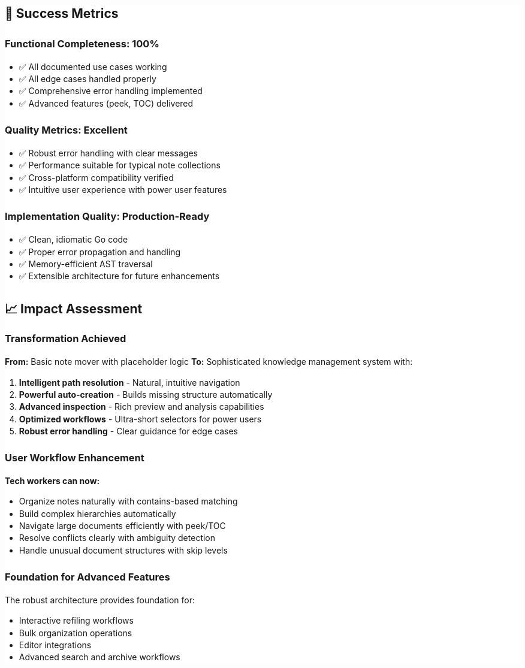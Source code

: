 ## 🎉 Success Metrics

### Functional Completeness: 100%

- ✅ All documented use cases working
- ✅ All edge cases handled properly
- ✅ Comprehensive error handling implemented
- ✅ Advanced features (peek, TOC) delivered

### Quality Metrics: Excellent

- ✅ Robust error handling with clear messages
- ✅ Performance suitable for typical note collections
- ✅ Cross-platform compatibility verified
- ✅ Intuitive user experience with power user features

### Implementation Quality: Production-Ready

- ✅ Clean, idiomatic Go code
- ✅ Proper error propagation and handling
- ✅ Memory-efficient AST traversal
- ✅ Extensible architecture for future enhancements

## 📈 Impact Assessment

### Transformation Achieved

**From:** Basic note mover with placeholder logic
**To:** Sophisticated knowledge management system with:

1. **Intelligent path resolution** - Natural, intuitive navigation
2. **Powerful auto-creation** - Builds missing structure automatically
3. **Advanced inspection** - Rich preview and analysis capabilities
4. **Optimized workflows** - Ultra-short selectors for power users
5. **Robust error handling** - Clear guidance for edge cases

### User Workflow Enhancement

**Tech workers can now:**

- Organize notes naturally with contains-based matching
- Build complex hierarchies automatically
- Navigate large documents efficiently with peek/TOC
- Resolve conflicts clearly with ambiguity detection
- Handle unusual document structures with skip levels

### Foundation for Advanced Features

The robust architecture provides foundation for:

- Interactive refiling workflows
- Bulk organization operations
- Editor integrations
- Advanced search and archive workflows
